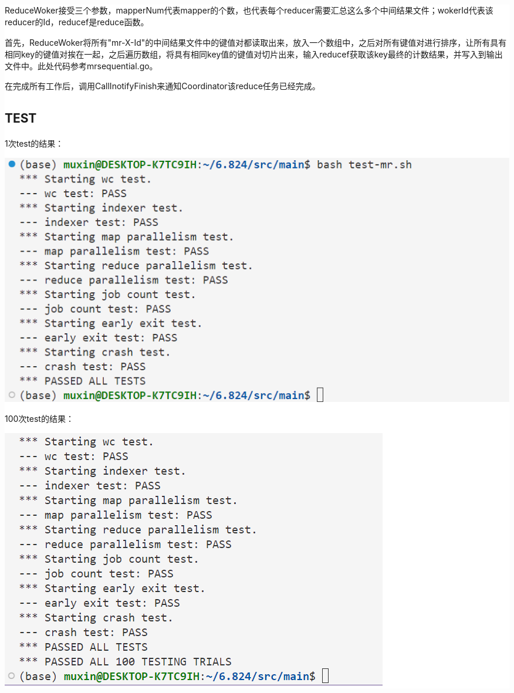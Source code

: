 ReduceWoker接受三个参数，mapperNum代表mapper的个数，也代表每个reducer需要汇总这么多个中间结果文件；wokerId代表该reducer的Id，reducef是reduce函数。

首先，ReduceWoker将所有"mr-X-Id"的中间结果文件中的键值对都读取出来，放入一个数组中，之后对所有键值对进行排序，让所有具有相同key的键值对挨在一起，之后遍历数组，将具有相同key值的键值对切片出来，输入reducef获取该key最终的计数结果，并写入到输出文件中。此处代码参考mrsequential.go。

在完成所有工作后，调用CallInotifyFinish来通知Coordinator该reduce任务已经完成。

## TEST

1次test的结果：

![](./img/test-1.png)

100次test的结果：

![](./img/test-1-100.png)

